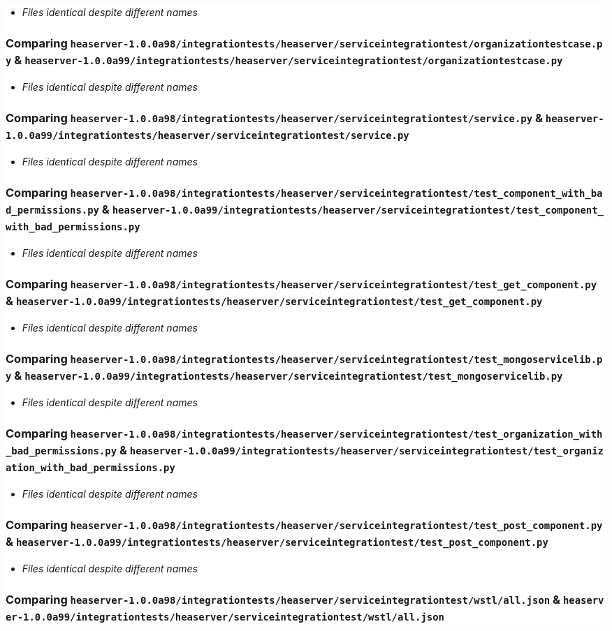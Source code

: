  * *Files identical despite different names*

### Comparing `heaserver-1.0.0a98/integrationtests/heaserver/serviceintegrationtest/organizationtestcase.py` & `heaserver-1.0.0a99/integrationtests/heaserver/serviceintegrationtest/organizationtestcase.py`

 * *Files identical despite different names*

### Comparing `heaserver-1.0.0a98/integrationtests/heaserver/serviceintegrationtest/service.py` & `heaserver-1.0.0a99/integrationtests/heaserver/serviceintegrationtest/service.py`

 * *Files identical despite different names*

### Comparing `heaserver-1.0.0a98/integrationtests/heaserver/serviceintegrationtest/test_component_with_bad_permissions.py` & `heaserver-1.0.0a99/integrationtests/heaserver/serviceintegrationtest/test_component_with_bad_permissions.py`

 * *Files identical despite different names*

### Comparing `heaserver-1.0.0a98/integrationtests/heaserver/serviceintegrationtest/test_get_component.py` & `heaserver-1.0.0a99/integrationtests/heaserver/serviceintegrationtest/test_get_component.py`

 * *Files identical despite different names*

### Comparing `heaserver-1.0.0a98/integrationtests/heaserver/serviceintegrationtest/test_mongoservicelib.py` & `heaserver-1.0.0a99/integrationtests/heaserver/serviceintegrationtest/test_mongoservicelib.py`

 * *Files identical despite different names*

### Comparing `heaserver-1.0.0a98/integrationtests/heaserver/serviceintegrationtest/test_organization_with_bad_permissions.py` & `heaserver-1.0.0a99/integrationtests/heaserver/serviceintegrationtest/test_organization_with_bad_permissions.py`

 * *Files identical despite different names*

### Comparing `heaserver-1.0.0a98/integrationtests/heaserver/serviceintegrationtest/test_post_component.py` & `heaserver-1.0.0a99/integrationtests/heaserver/serviceintegrationtest/test_post_component.py`

 * *Files identical despite different names*

### Comparing `heaserver-1.0.0a98/integrationtests/heaserver/serviceintegrationtest/wstl/all.json` & `heaserver-1.0.0a99/integrationtests/heaserver/serviceintegrationtest/wstl/all.json`
